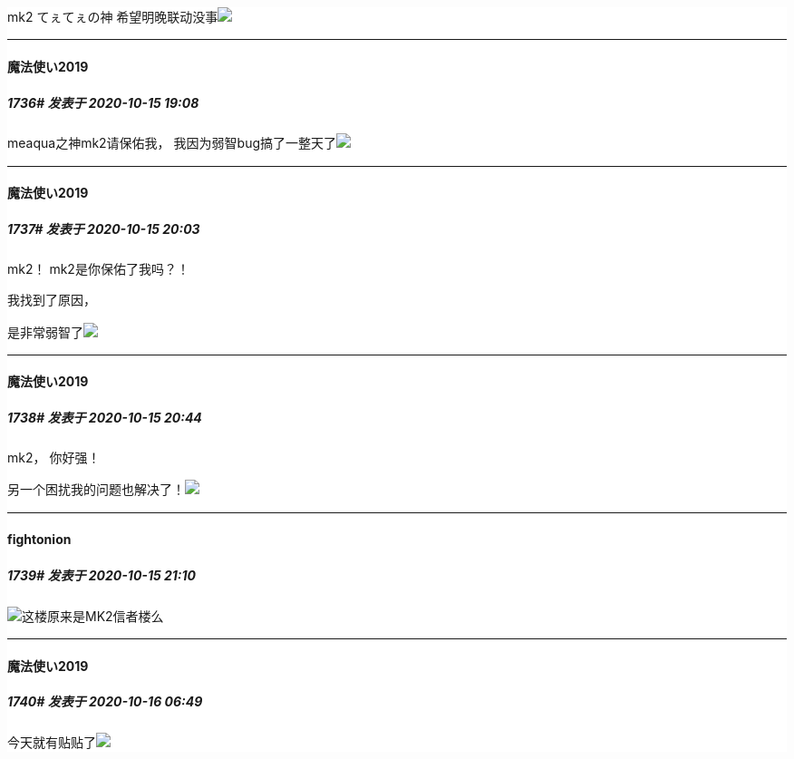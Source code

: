 
mk2 てぇてぇの神
希望明晚联动没事<img src="https://static.saraba1st.com/image/smiley/face2017/138.png" referrerpolicy="no-referrer">


-----

####  魔法使い2019  
##### 1736#       发表于 2020-10-15 19:08


meaqua之神mk2请保佑我， 我因为弱智bug搞了一整天了<img src="https://static.saraba1st.com/image/smiley/face2017/117.png" referrerpolicy="no-referrer">


-----

####  魔法使い2019  
##### 1737#       发表于 2020-10-15 20:03


mk2！ mk2是你保佑了我吗？！


我找到了原因，


是非常弱智了<img src="https://static.saraba1st.com/image/smiley/face2017/125.png" referrerpolicy="no-referrer">


-----

####  魔法使い2019  
##### 1738#       发表于 2020-10-15 20:44


mk2， 你好强！


另一个困扰我的问题也解决了！<img src="https://static.saraba1st.com/image/smiley/face2017/138.png" referrerpolicy="no-referrer">


-----

####  fightonion  
##### 1739#       发表于 2020-10-15 21:10


<img src="https://static.saraba1st.com/image/smiley/face2017/105.png" referrerpolicy="no-referrer">这楼原来是MK2信者楼么


-----

####  魔法使い2019  
##### 1740#       发表于 2020-10-16 06:49


今天就有贴贴了<img src="https://static.saraba1st.com/image/smiley/animal2017/008.png" referrerpolicy="no-referrer">

